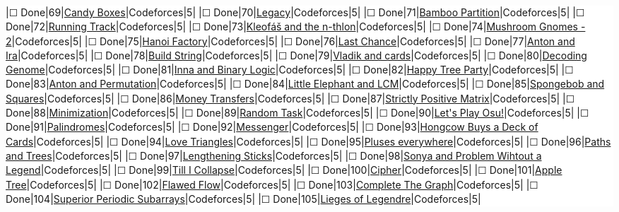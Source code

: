 |&#9744; Done|69|[Candy Boxes](http://codeforces.com/problemset/problem/488/B)|Codeforces|5|
|&#9744; Done|70|[Legacy](http://codeforces.com/problemset/problem/786/B)|Codeforces|5|
|&#9744; Done|71|[Bamboo Partition](http://codeforces.com/problemset/problem/830/C)|Codeforces|5|
|&#9744; Done|72|[Running Track](http://codeforces.com/problemset/problem/615/C)|Codeforces|5|
|&#9744; Done|73|[Kleofáš and the n-thlon](http://codeforces.com/problemset/problem/601/C)|Codeforces|5|
|&#9744; Done|74|[Mushroom Gnomes - 2](http://codeforces.com/problemset/problem/138/C)|Codeforces|5|
|&#9744; Done|75|[Hanoi Factory](http://codeforces.com/problemset/problem/777/E)|Codeforces|5|
|&#9744; Done|76|[Last Chance](http://codeforces.com/problemset/problem/137/E)|Codeforces|5|
|&#9744; Done|77|[Anton and Ira](http://codeforces.com/problemset/problem/584/E)|Codeforces|5|
|&#9744; Done|78|[Build String](http://codeforces.com/problemset/problem/237/E)|Codeforces|5|
|&#9744; Done|79|[Vladik and cards](http://codeforces.com/problemset/problem/743/E)|Codeforces|5|
|&#9744; Done|80|[Decoding Genome](http://codeforces.com/problemset/problem/222/E)|Codeforces|5|
|&#9744; Done|81|[Inna and Binary Logic](http://codeforces.com/problemset/problem/400/E)|Codeforces|5|
|&#9744; Done|82|[Happy Tree Party](http://codeforces.com/problemset/problem/593/D)|Codeforces|5|
|&#9744; Done|83|[Anton and Permutation](http://codeforces.com/problemset/problem/785/E)|Codeforces|5|
|&#9744; Done|84|[Little Elephant and LCM](http://codeforces.com/problemset/problem/258/C)|Codeforces|5|
|&#9744; Done|85|[Spongebob and Squares](http://codeforces.com/problemset/problem/599/D)|Codeforces|5|
|&#9744; Done|86|[Money Transfers](http://codeforces.com/problemset/problem/675/C)|Codeforces|5|
|&#9744; Done|87|[Strictly Positive Matrix](http://codeforces.com/problemset/problem/402/E)|Codeforces|5|
|&#9744; Done|88|[Minimization](http://codeforces.com/problemset/problem/571/B)|Codeforces|5|
|&#9744; Done|89|[Random Task](http://codeforces.com/problemset/problem/431/D)|Codeforces|5|
|&#9744; Done|90|[Let's Play Osu!](http://codeforces.com/problemset/problem/235/B)|Codeforces|5|
|&#9744; Done|91|[Palindromes](http://codeforces.com/problemset/problem/137/D)|Codeforces|5|
|&#9744; Done|92|[Messenger](http://codeforces.com/problemset/problem/631/D)|Codeforces|5|
|&#9744; Done|93|[Hongcow Buys a Deck of Cards](http://codeforces.com/problemset/problem/744/C)|Codeforces|5|
|&#9744; Done|94|[Love Triangles](http://codeforces.com/problemset/problem/553/C)|Codeforces|5|
|&#9744; Done|95|[Pluses everywhere](http://codeforces.com/problemset/problem/520/E)|Codeforces|5|
|&#9744; Done|96|[Paths and Trees](http://codeforces.com/problemset/problem/545/E)|Codeforces|5|
|&#9744; Done|97|[Lengthening Sticks](http://codeforces.com/problemset/problem/571/A)|Codeforces|5|
|&#9744; Done|98|[Sonya and Problem Wihtout a Legend](http://codeforces.com/problemset/problem/713/C)|Codeforces|5|
|&#9744; Done|99|[Till I Collapse](http://codeforces.com/problemset/problem/786/C)|Codeforces|5|
|&#9744; Done|100|[Cipher](http://codeforces.com/problemset/problem/156/C)|Codeforces|5|
|&#9744; Done|101|[Apple Tree](http://codeforces.com/problemset/problem/348/B)|Codeforces|5|
|&#9744; Done|102|[Flawed Flow](http://codeforces.com/problemset/problem/269/C)|Codeforces|5|
|&#9744; Done|103|[Complete The Graph](http://codeforces.com/problemset/problem/715/B)|Codeforces|5|
|&#9744; Done|104|[Superior Periodic Subarrays](http://codeforces.com/problemset/problem/582/C)|Codeforces|5|
|&#9744; Done|105|[Lieges of Legendre](http://codeforces.com/problemset/problem/603/C)|Codeforces|5|